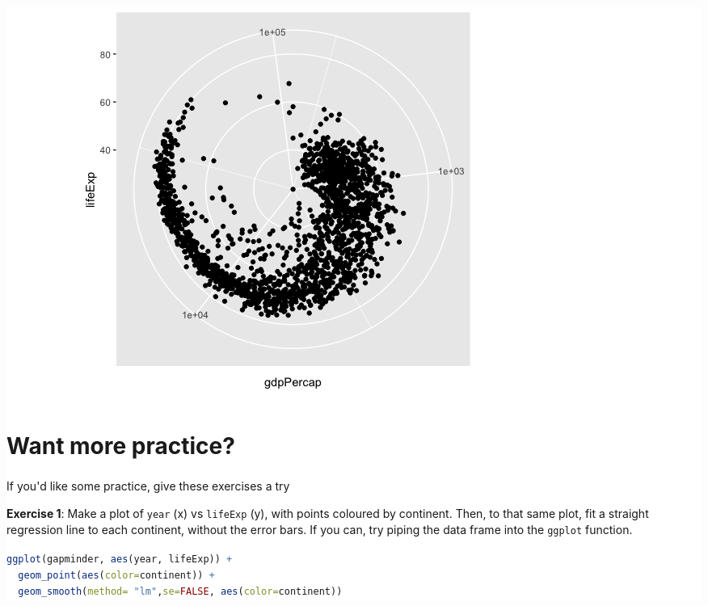 ![](cm007-exercise_files/figure-markdown_github/unnamed-chunk-13-1.png)

Want more practice?
===================

If you'd like some practice, give these exercises a try

**Exercise 1**: Make a plot of `year` (x) vs `lifeExp` (y), with points coloured by continent. Then, to that same plot, fit a straight regression line to each continent, without the error bars. If you can, try piping the data frame into the `ggplot` function.

``` r
ggplot(gapminder, aes(year, lifeExp)) +
  geom_point(aes(color=continent)) +
  geom_smooth(method= "lm",se=FALSE, aes(color=continent))
```
